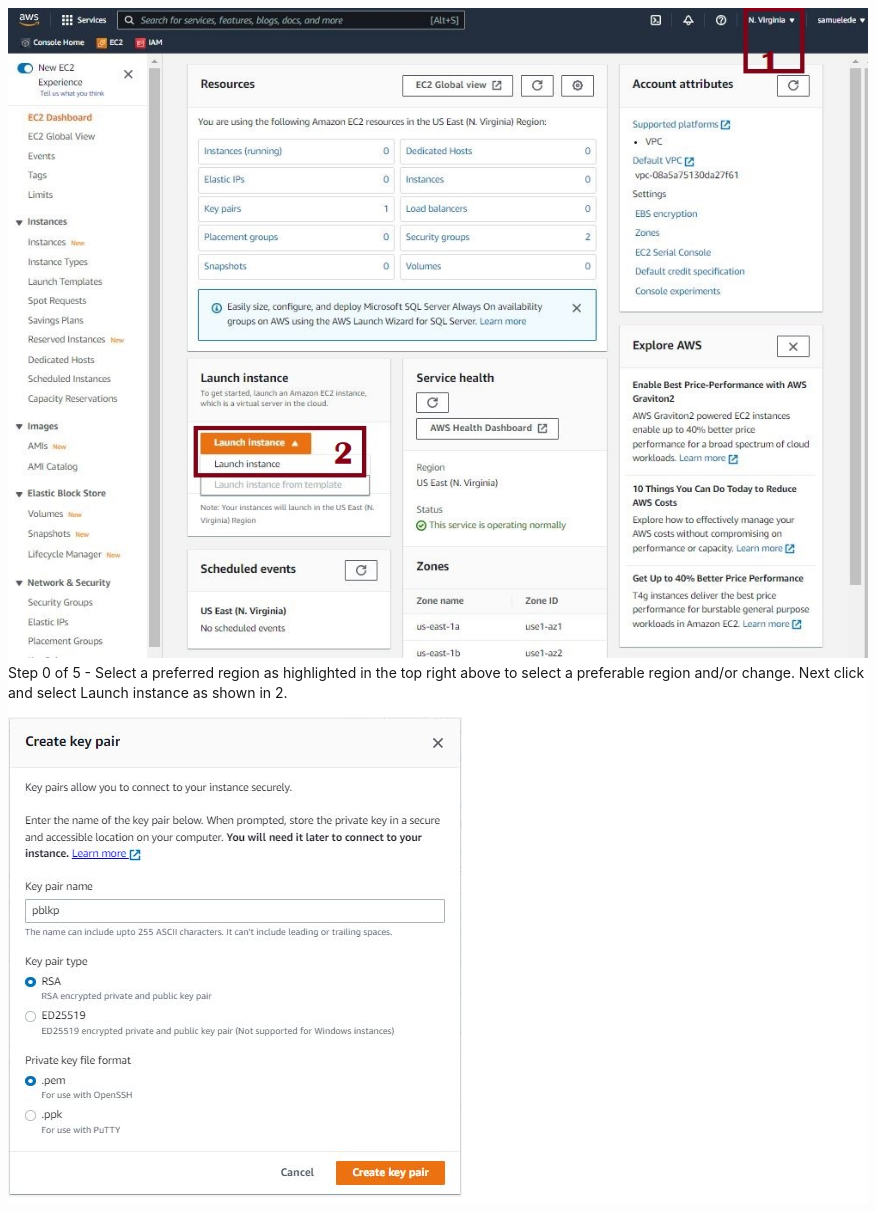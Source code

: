 ![create ec2 instance](images/step0_5create_ec2_instance.jpg)
Step 0 of 5 - Select a preferred region as highlighted in the top right above to select a preferable region and/or change. Next click and select Launch instance as shown in 2.

![pkp ec2 instance](images/step0_6_pkp_ec2_instance.jpg)
